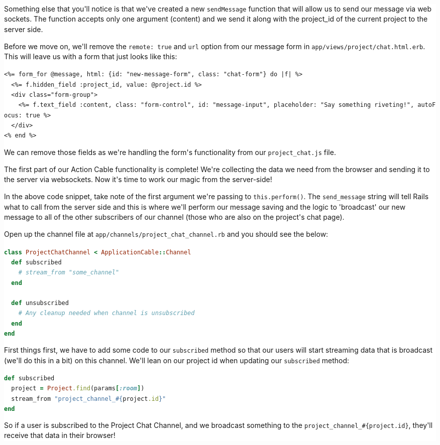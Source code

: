 Something else that you'll notice is that we've created a new `sendMessage` function that will allow us to send our message via web sockets. The function accepts only one argument (content) and we send it along with the project_id of the current project to the server side.

Before we move on, we'll remove the `remote: true` and `url` option from our message form in `app/views/project/chat.html.erb`. This will leave us with a form that just looks like this:

```erb
<%= form_for @message, html: {id: "new-message-form", class: "chat-form"} do |f| %>
  <%= f.hidden_field :project_id, value: @project.id %>
  <div class="form-group">
    <%= f.text_field :content, class: "form-control", id: "message-input", placeholder: "Say something riveting!", autoFocus: true %>
  </div>
<% end %>
```

We can remove those fields as we're handling the form's functionality from our `project_chat.js` file.

The first part of our Action Cable functionality is complete! We're collecting the data we need from the browser and sending it to the server via websockets. Now it's time to work our magic from the server-side!

In the above code snippet, take note of the first argument we're passing to `this.perform()`. The `send_message` string will tell Rails what to call from the server side and this is where we'll perform our message saving and the logic to 'broadcast' our new message to all of the other subscribers of our channel (those who are also on the project's chat page).

Open up the channel file at `app/channels/project_chat_channel.rb` and you should see the below:

```ruby
class ProjectChatChannel < ApplicationCable::Channel
  def subscribed
    # stream_from "some_channel"
  end

  def unsubscribed
    # Any cleanup needed when channel is unsubscribed
  end
end
```

First things first, we have to add some code to our `subscribed` method so that our users will start streaming data that is broadcast (we'll do this in a bit) on this channel.  We'll lean on our project id when updating our `subscribed` method:

```ruby
def subscribed
  project = Project.find(params[:room])
  stream_from "project_channel_#{project.id}"
end
```

So if a user is subscribed to the Project Chat Channel, and we broadcast something to the `project_channel_#{project.id}`, they'll receive that data in their browser!
